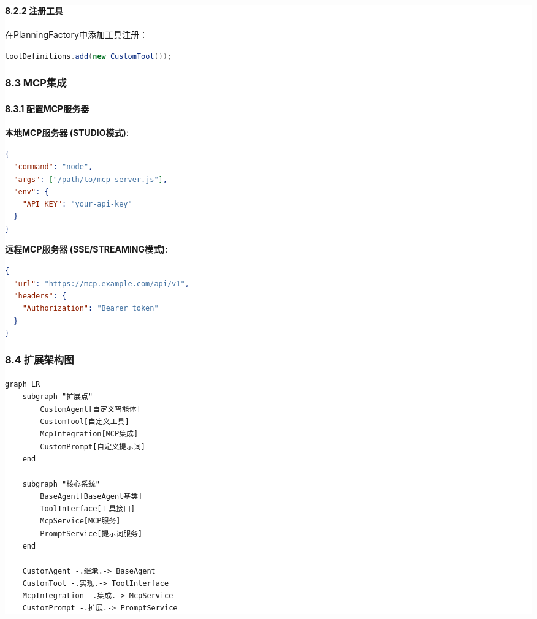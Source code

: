 #### 8.2.2 注册工具

在PlanningFactory中添加工具注册：

```java
toolDefinitions.add(new CustomTool());
```

### 8.3 MCP集成

#### 8.3.1 配置MCP服务器

**本地MCP服务器 (STUDIO模式)**:

```json
{
  "command": "node",
  "args": ["/path/to/mcp-server.js"],
  "env": {
    "API_KEY": "your-api-key"
  }
}
```

**远程MCP服务器 (SSE/STREAMING模式)**:

```json
{
  "url": "https://mcp.example.com/api/v1",
  "headers": {
    "Authorization": "Bearer token"
  }
}
```

### 8.4 扩展架构图

```mermaid
graph LR
    subgraph "扩展点"
        CustomAgent[自定义智能体]
        CustomTool[自定义工具]
        McpIntegration[MCP集成]
        CustomPrompt[自定义提示词]
    end
  
    subgraph "核心系统"
        BaseAgent[BaseAgent基类]
        ToolInterface[工具接口]
        McpService[MCP服务]
        PromptService[提示词服务]
    end
  
    CustomAgent -.继承.-> BaseAgent
    CustomTool -.实现.-> ToolInterface
    McpIntegration -.集成.-> McpService
    CustomPrompt -.扩展.-> PromptService
```
